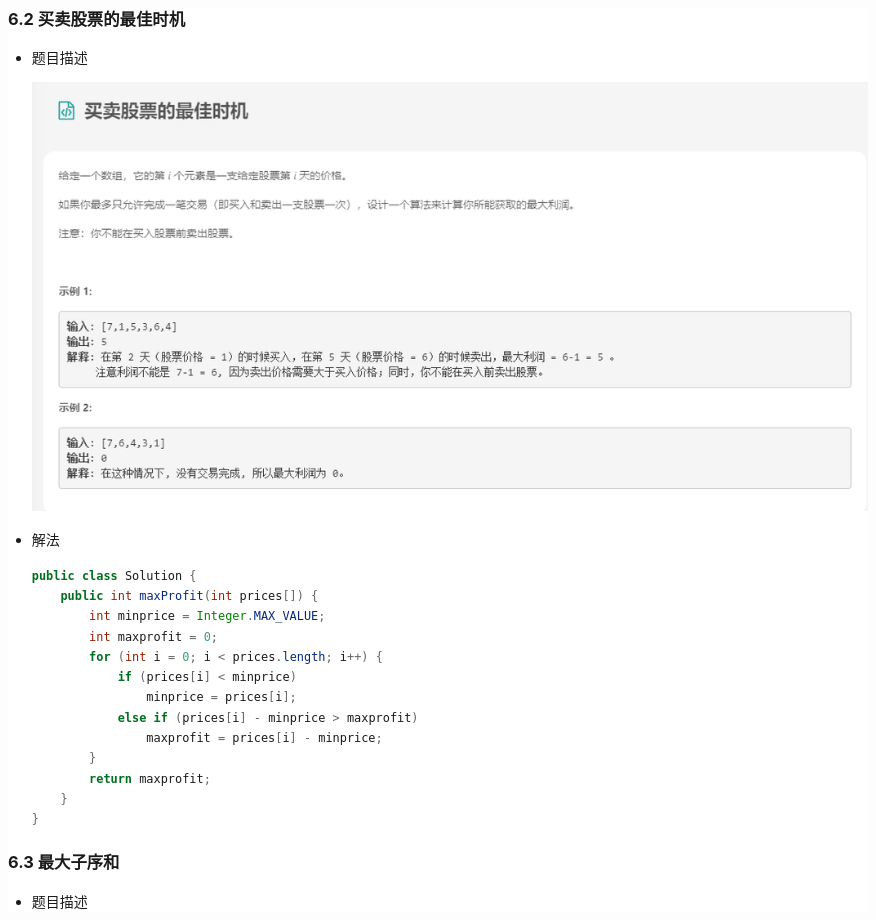 ### 6.2 买卖股票的最佳时机

- 题目描述

	![image-20200412211934701](image/image-20200412211934701.png)

- 解法

	```java
	public class Solution {
	    public int maxProfit(int prices[]) {
	        int minprice = Integer.MAX_VALUE;
	        int maxprofit = 0;
	        for (int i = 0; i < prices.length; i++) {
	            if (prices[i] < minprice)
	                minprice = prices[i];
	            else if (prices[i] - minprice > maxprofit)
	                maxprofit = prices[i] - minprice;
	        }
	        return maxprofit;
	    }
	}
	```

### 6.3 最大子序和

- 题目描述
